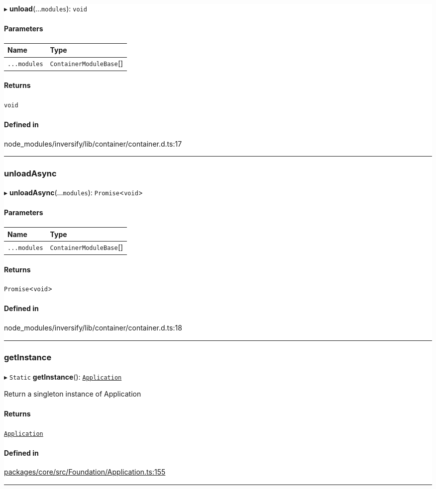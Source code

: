 ▸ **unload**(...`modules`): `void`

#### Parameters

| Name | Type |
| :------ | :------ |
| `...modules` | `ContainerModuleBase`[] |

#### Returns

`void`

#### Defined in

node_modules/inversify/lib/container/container.d.ts:17

___

### unloadAsync

▸ **unloadAsync**(...`modules`): `Promise`<`void`\>

#### Parameters

| Name | Type |
| :------ | :------ |
| `...modules` | `ContainerModuleBase`[] |

#### Returns

`Promise`<`void`\>

#### Defined in

node_modules/inversify/lib/container/container.d.ts:18

___

### getInstance

▸ `Static` **getInstance**(): [`Application`](Application.md)

Return a singleton
instance of Application

#### Returns

[`Application`](Application.md)

#### Defined in

[packages/core/src/Foundation/Application.ts:155](https://github.com/robinradic/npm-packages/blob/81c68f6/packages/core/src/Foundation/Application.ts#L155)

___
